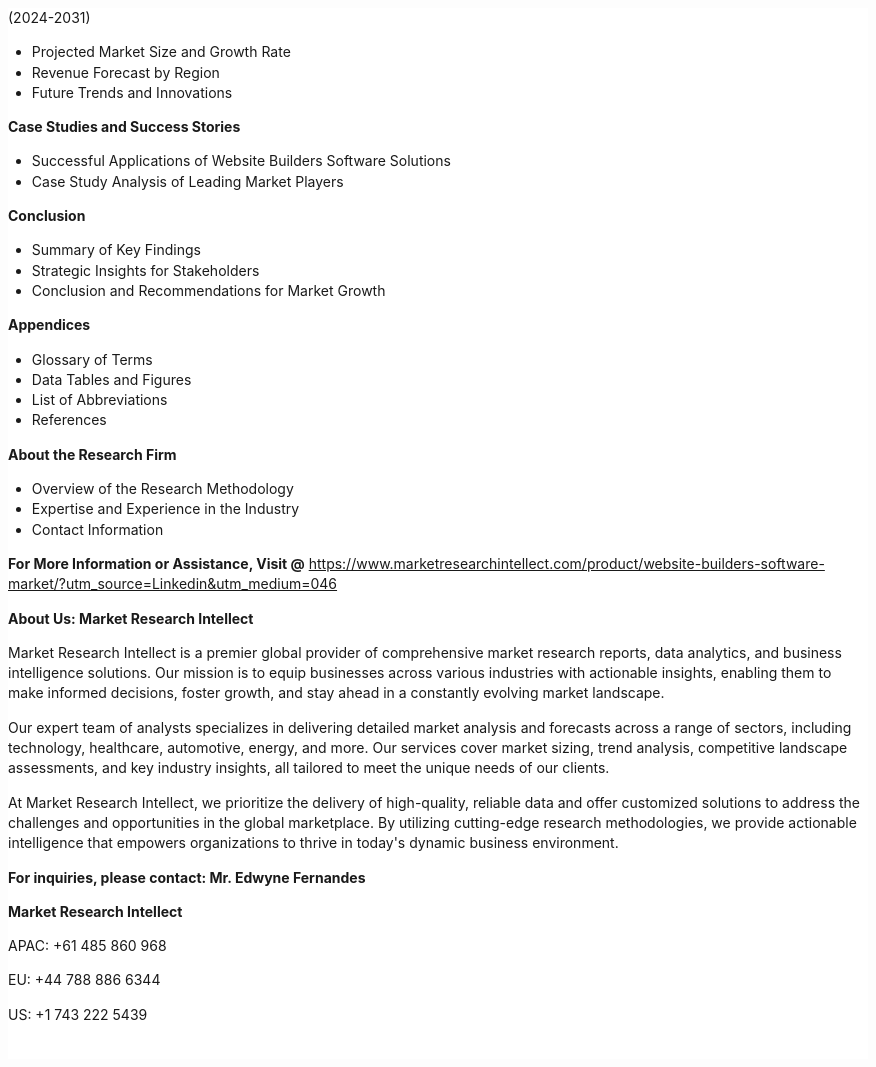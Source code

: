 (2024-2031)</strong></p><ul><li>Projected Market Size and Growth Rate</li><li>Revenue Forecast by Region</li><li>Future Trends and Innovations</li></ul><p><strong>Case Studies and Success Stories</strong></p><ul><li>Successful Applications of Website Builders Software Solutions</li><li>Case Study Analysis of Leading Market Players</li></ul><p><strong>Conclusion</strong></p><ul><li>Summary of Key Findings</li><li>Strategic Insights for Stakeholders</li><li>Conclusion and Recommendations for Market Growth</li></ul><p><strong>Appendices</strong></p><ul><li>Glossary of Terms</li><li>Data Tables and Figures</li><li>List of Abbreviations</li><li>References</li></ul><p><strong>About the Research Firm</strong></p><ul><li>Overview of the Research Methodology</li><li>Expertise and Experience in the Industry</li><li>Contact Information</li></ul></div><div class="article-main__content" data-test-id="publishing-text-block"><p><span class="font-[700]"><strong>For More Information or Assistance, Visit @</strong>&nbsp;<a href="https://www.marketresearchintellect.com/product/website-builders-software-market/?utm_source=Linkedin&utm_medium=046">https://www.marketresearchintellect.com/product/website-builders-software-market/?utm_source=Linkedin&utm_medium=046</a></span></p><p><strong>About Us: Market Research Intellect</strong></p><p>Market Research Intellect is a premier global provider of comprehensive market research reports, data analytics, and business intelligence solutions. Our mission is to equip businesses across various industries with actionable insights, enabling them to make informed decisions, foster growth, and stay ahead in a constantly evolving market landscape.</p><p>Our expert team of analysts specializes in delivering detailed market analysis and forecasts across a range of sectors, including technology, healthcare, automotive, energy, and more. Our services cover market sizing, trend analysis, competitive landscape assessments, and key industry insights, all tailored to meet the unique needs of our clients.</p><p>At Market Research Intellect, we prioritize the delivery of high-quality, reliable data and offer customized solutions to address the challenges and opportunities in the global marketplace. By utilizing cutting-edge research methodologies, we provide actionable intelligence that empowers organizations to thrive in today's dynamic business environment.</p><p><strong>For inquiries, please contact: Mr. Edwyne Fernandes</strong></p><p><strong>Market Research Intellect</strong></p><p>APAC: +61 485 860 968</p><p>EU: +44 788 886 6344</p><p>US: +1 743 222 5439</p></div><div class="article-main__content" data-test-id="publishing-text-block">&nbsp;</div>
